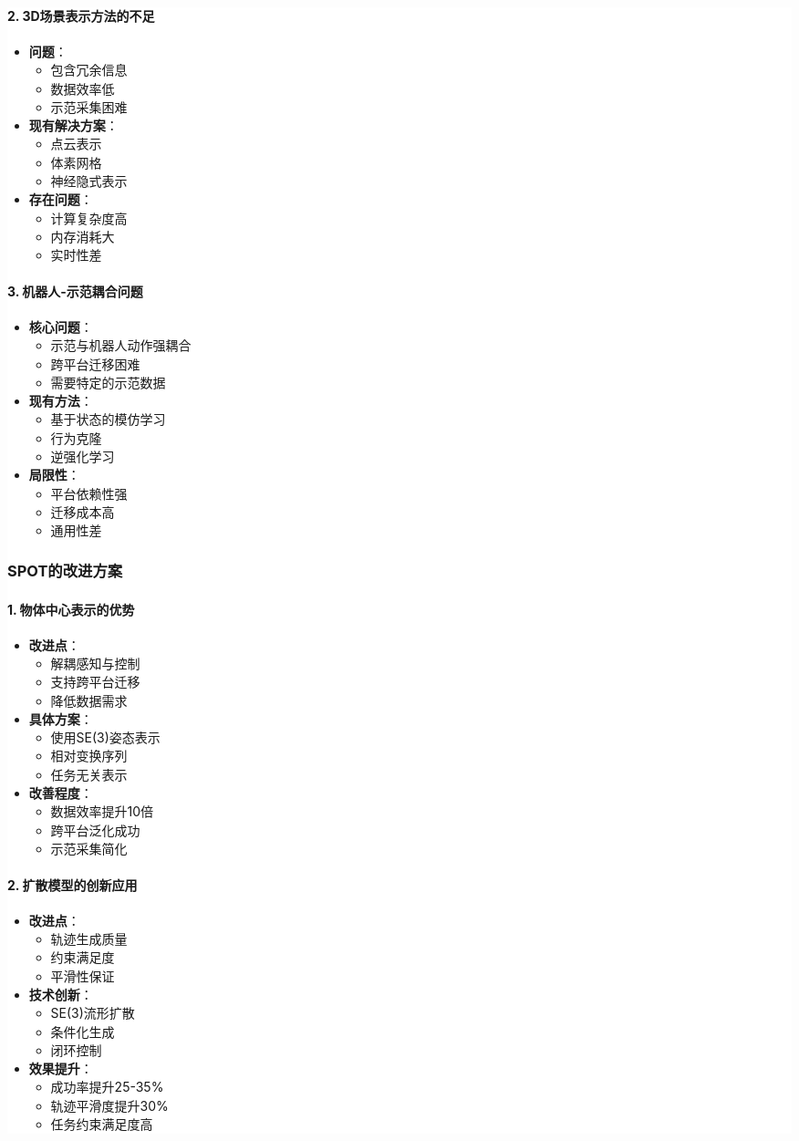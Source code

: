 #### 2. 3D场景表示方法的不足
- **问题**：
  - 包含冗余信息
  - 数据效率低
  - 示范采集困难
- **现有解决方案**：
  - 点云表示
  - 体素网格
  - 神经隐式表示
- **存在问题**：
  - 计算复杂度高
  - 内存消耗大
  - 实时性差

#### 3. 机器人-示范耦合问题
- **核心问题**：
  - 示范与机器人动作强耦合
  - 跨平台迁移困难
  - 需要特定的示范数据
- **现有方法**：
  - 基于状态的模仿学习
  - 行为克隆
  - 逆强化学习
- **局限性**：
  - 平台依赖性强
  - 迁移成本高
  - 通用性差

### SPOT的改进方案

#### 1. 物体中心表示的优势
- **改进点**：
  - 解耦感知与控制
  - 支持跨平台迁移
  - 降低数据需求
- **具体方案**：
  - 使用SE(3)姿态表示
  - 相对变换序列
  - 任务无关表示
- **改善程度**：
  - 数据效率提升10倍
  - 跨平台泛化成功
  - 示范采集简化

#### 2. 扩散模型的创新应用
- **改进点**：
  - 轨迹生成质量
  - 约束满足度
  - 平滑性保证
- **技术创新**：
  - SE(3)流形扩散
  - 条件化生成
  - 闭环控制
- **效果提升**：
  - 成功率提升25-35%
  - 轨迹平滑度提升30%
  - 任务约束满足度高

